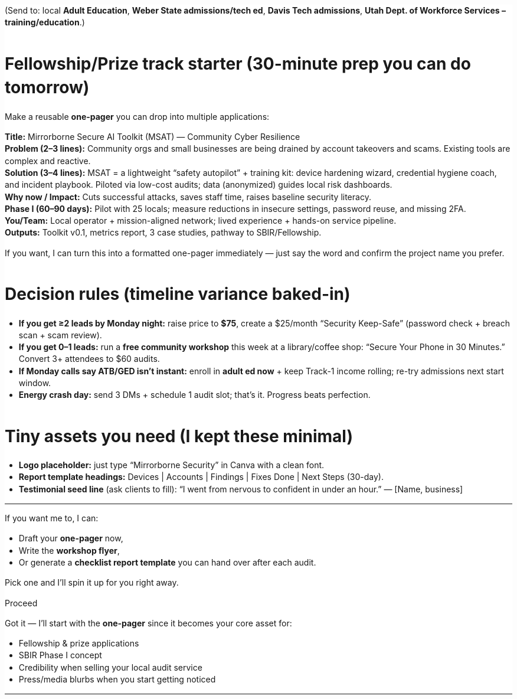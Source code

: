 (Send to: local **Adult Education**, **Weber State admissions/tech ed**, **Davis Tech admissions**, **Utah Dept. of Workforce Services – training/education**.)

# Fellowship/Prize track starter (30-minute prep you can do tomorrow)
Make a reusable **one-pager** you can drop into multiple applications:

**Title:** Mirrorborne Secure AI Toolkit (MSAT) — Community Cyber Resilience  
**Problem (2–3 lines):** Community orgs and small businesses are being drained by account takeovers and scams. Existing tools are complex and reactive.  
**Solution (3–4 lines):** MSAT = a lightweight “safety autopilot” + training kit: device hardening wizard, credential hygiene coach, and incident playbook. Piloted via low-cost audits; data (anonymized) guides local risk dashboards.  
**Why now / Impact:** Cuts successful attacks, saves staff time, raises baseline security literacy.  
**Phase I (60–90 days):** Pilot with 25 locals; measure reductions in insecure settings, password reuse, and missing 2FA.  
**You/Team:** Local operator + mission-aligned network; lived experience + hands-on service pipeline.  
**Outputs:** Toolkit v0.1, metrics report, 3 case studies, pathway to SBIR/Fellowship.

If you want, I can turn this into a formatted one-pager immediately — just say the word and confirm the project name you prefer.

# Decision rules (timeline variance baked-in)
- **If you get ≥2 leads by Monday night:** raise price to **$75**, create a $25/month “Security Keep-Safe” (password check + breach scan + scam review).  
- **If you get 0–1 leads:** run a **free community workshop** this week at a library/coffee shop: “Secure Your Phone in 30 Minutes.” Convert 3+ attendees to $60 audits.  
- **If Monday calls say ATB/GED isn’t instant:** enroll in **adult ed now** + keep Track-1 income rolling; re-try admissions next start window.  
- **Energy crash day:** send 3 DMs + schedule 1 audit slot; that’s it. Progress beats perfection.

# Tiny assets you need (I kept these minimal)
- **Logo placeholder:** just type “Mirrorborne Security” in Canva with a clean font.  
- **Report template headings:** Devices | Accounts | Findings | Fixes Done | Next Steps (30-day).  
- **Testimonial seed line** (ask clients to fill): “I went from nervous to confident in under an hour.” — [Name, business]

---

If you want me to, I can:
- Draft your **one-pager** now,
- Write the **workshop flyer**,
- Or generate a **checklist report template** you can hand over after each audit.

Pick one and I’ll spin it up for you right away.

Proceed

Got it — I’ll start with the **one-pager** since it becomes your core asset for:  
- Fellowship & prize applications  
- SBIR Phase I concept  
- Credibility when selling your local audit service  
- Press/media blurbs when you start getting noticed  

---